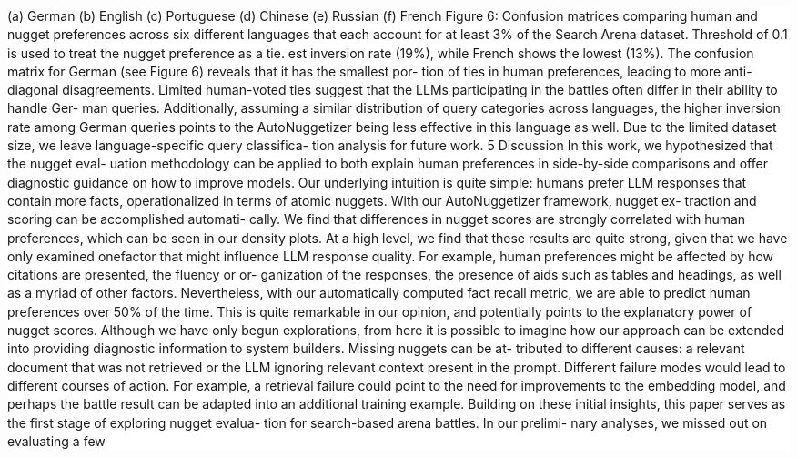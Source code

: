 (a) German
 (b) English
 (c) Portuguese
(d) Chinese
 (e) Russian
 (f) French
Figure 6: Confusion matrices comparing human and nugget preferences across six different languages that each
account for at least 3% of the Search Arena dataset. Threshold of 0.1 is used to treat the nugget preference as a tie.
est inversion rate (19%), while French shows the
lowest (13%). The confusion matrix for German
(see Figure 6) reveals that it has the smallest por-
tion of ties in human preferences, leading to more
anti-diagonal disagreements. Limited human-voted
ties suggest that the LLMs participating in the
battles often differ in their ability to handle Ger-
man queries. Additionally, assuming a similar
distribution of query categories across languages,
the higher inversion rate among German queries
points to the AutoNuggetizer being less effective
in this language as well. Due to the limited dataset
size, we leave language-specific query classifica-
tion analysis for future work.
5 Discussion
In this work, we hypothesized that the nugget eval-
uation methodology can be applied to both explain
human preferences in side-by-side comparisons
and offer diagnostic guidance on how to improve
models. Our underlying intuition is quite simple:
humans prefer LLM responses that contain more
facts, operationalized in terms of atomic nuggets.
With our AutoNuggetizer framework, nugget ex-
traction and scoring can be accomplished automati-
cally. We find that differences in nugget scores are
strongly correlated with human preferences, which
can be seen in our density plots.
At a high level, we find that these results are
quite strong, given that we have only examined onefactor that might influence LLM response quality.
For example, human preferences might be affected
by how citations are presented, the fluency or or-
ganization of the responses, the presence of aids
such as tables and headings, as well as a myriad of
other factors. Nevertheless, with our automatically
computed fact recall metric, we are able to predict
human preferences over 50% of the time. This is
quite remarkable in our opinion, and potentially
points to the explanatory power of nugget scores.
Although we have only begun explorations, from
here it is possible to imagine how our approach can
be extended into providing diagnostic information
to system builders. Missing nuggets can be at-
tributed to different causes: a relevant document
that was not retrieved or the LLM ignoring relevant
context present in the prompt. Different failure
modes would lead to different courses of action.
For example, a retrieval failure could point to the
need for improvements to the embedding model,
and perhaps the battle result can be adapted into an
additional training example.
Building on these initial insights, this paper
serves as the first stage of exploring nugget evalua-
tion for search-based arena battles. In our prelimi-
nary analyses, we missed out on evaluating a few